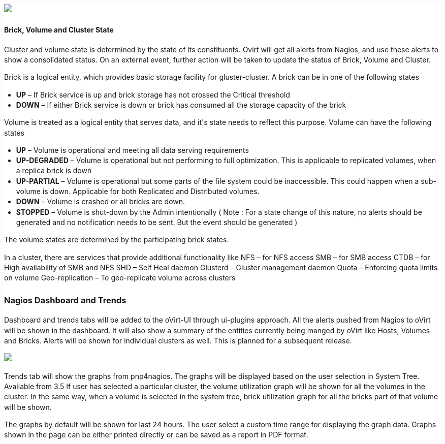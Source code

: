 ![](/images/wiki/NagiosToOvirt.png)

#### Brick, Volume and Cluster State

Cluster and volume state is determined by the state of its constituents. Ovirt will get all alerts from Nagios, and use these alerts to show a consolidated status. On an external event, further action will be taken to update the status of Brick, Volume and Cluster.

Brick is a logical entity, which provides basic storage facility for gluster-cluster. A brick can be in one of the following states

*   **UP** – If Brick service is up and brick storage has not crossed the Critical threshold
*   **DOWN** – If either Brick service is down or brick has consumed all the storage capacity of the brick

Volume is treated as a logical entity that serves data, and it's state needs to reflect this purpose. Volume can have the following states

*   **UP** – Volume is operational and meeting all data serving requirements
*   **UP-DEGRADED** – Volume is operational but not performing to full optimization. This is applicable to replicated volumes, when a replica brick is down
*   **UP-PARTIAL** – Volume is operational but some parts of the file system could be inaccessible. This could happen when a sub-volume is down. Applicable for both Replicated and Distributed volumes.
*   **DOWN** – Volume is crashed or all bricks are down.
*   **STOPPED** – Volume is shut-down by the Admin intentionally ( Note : For a state change of this nature, no alerts should be generated and no notification needs to be sent. But the event should be generated )

The volume states are determined by the participating brick states.

In a cluster, there are services that provide additional functionality like NFS – for NFS access SMB – for SMB access CTDB – for High availability of SMB and NFS SHD – Self Heal daemon Glusterd – Gluster management daemon Quota – Enforcing quota limits on volume Geo-replication – To geo-replicate volume across clusters

### Nagios Dashboard and Trends

Dashboard and trends tabs will be added to the oVirt-UI through ui-plugins approach. All the alerts pushed from Nagios to oVirt will be shown in the dashboard. It will also show a summary of the entities currently being manged by oVirt like Hosts, Volumes and Bricks. Alerts will be shown for individual clusters as well. This is planned for a subsequent release.

![](/images/wiki/Ovirt-dashboard.png)

Trends tab will show the graphs from pnp4nagios. The graphs will be displayed based on the user selection in System Tree. Available from 3.5 If user has selected a particular cluster, the volume utilization graph will be shown for all the volumes in the cluster. In the same way, when a volume is selected in the system tree, brick utilization graph for all the bricks part of that volume will be shown.

The graphs by default will be shown for last 24 hours. The user select a custom time range for displaying the graph data. Graphs shown in the page can be either printed directly or can be saved as a report in PDF format.
